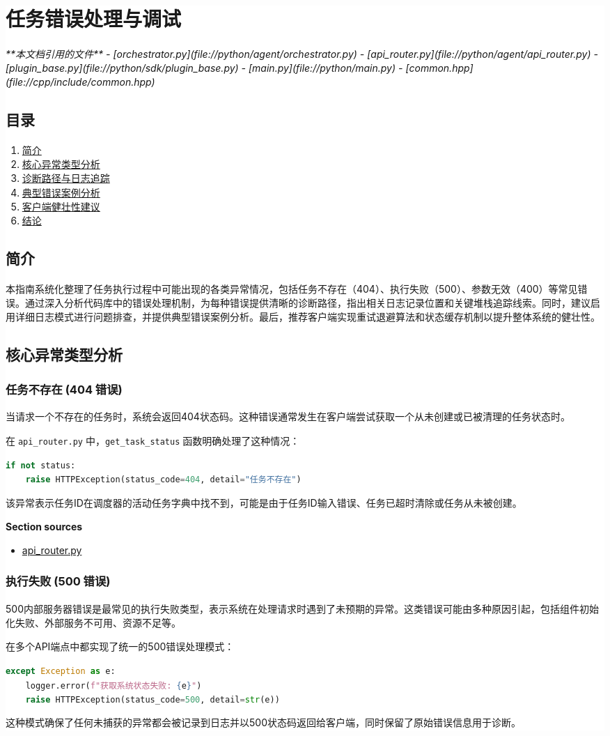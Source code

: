 
# 任务错误处理与调试

<cite>
**本文档引用的文件**
- [orchestrator.py](file://python/agent/orchestrator.py)
- [api_router.py](file://python/agent/api_router.py)
- [plugin_base.py](file://python/sdk/plugin_base.py)
- [main.py](file://python/main.py)
- [common.hpp](file://cpp/include/common.hpp)
</cite>

## 目录
1. [简介](#简介)
2. [核心异常类型分析](#核心异常类型分析)
3. [诊断路径与日志追踪](#诊断路径与日志追踪)
4. [典型错误案例分析](#典型错误案例分析)
5. [客户端健壮性建议](#客户端健壮性建议)
6. [结论](#结论)

## 简介
本指南系统化整理了任务执行过程中可能出现的各类异常情况，包括任务不存在（404）、执行失败（500）、参数无效（400）等常见错误。通过深入分析代码库中的错误处理机制，为每种错误提供清晰的诊断路径，指出相关日志记录位置和关键堆栈追踪线索。同时，建议启用详细日志模式进行问题排查，并提供典型错误案例分析。最后，推荐客户端实现重试退避算法和状态缓存机制以提升整体系统的健壮性。

## 核心异常类型分析

### 任务不存在 (404 错误)
当请求一个不存在的任务时，系统会返回404状态码。这种错误通常发生在客户端尝试获取一个从未创建或已被清理的任务状态时。

在 `api_router.py` 中，`get_task_status` 函数明确处理了这种情况：
```python
if not status:
    raise HTTPException(status_code=404, detail="任务不存在")
```

该异常表示任务ID在调度器的活动任务字典中找不到，可能是由于任务ID输入错误、任务已超时清除或任务从未被创建。

**Section sources**
- [api_router.py](file://python/agent/api_router.py#L187-L199)

### 执行失败 (500 错误)
500内部服务器错误是最常见的执行失败类型，表示系统在处理请求时遇到了未预期的异常。这类错误可能由多种原因引起，包括组件初始化失败、外部服务不可用、资源不足等。

在多个API端点中都实现了统一的500错误处理模式：
```python
except Exception as e:
    logger.error(f"获取系统状态失败: {e}")
    raise HTTPException(status_code=500, detail=str(e))
```

这种模式确保了任何未捕获的异常都会被记录到日志并以500状态码返回给客户端，同时保留了原始错误信息用于诊断。
